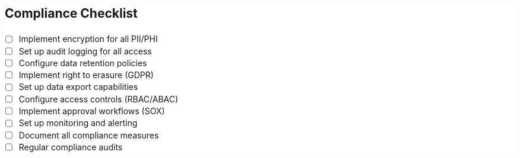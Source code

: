 ## Compliance Checklist

- [ ] Implement encryption for all PII/PHI
- [ ] Set up audit logging for all access
- [ ] Configure data retention policies
- [ ] Implement right to erasure (GDPR)
- [ ] Set up data export capabilities
- [ ] Configure access controls (RBAC/ABAC)
- [ ] Implement approval workflows (SOX)
- [ ] Set up monitoring and alerting
- [ ] Document all compliance measures
- [ ] Regular compliance audits